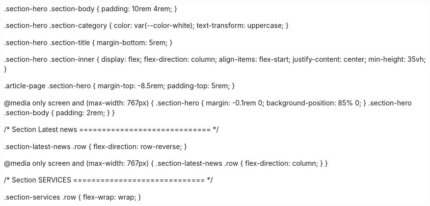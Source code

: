 .section-hero .section-body {
    padding: 10rem 4rem;
}

.section-hero .section-category {
    color: var(--color-white);
    text-transform: uppercase;
}

.section-hero .section-title {
    margin-bottom: 5rem;
}

.section-hero .section-inner {
    display: flex;
    flex-direction: column;
    align-items: flex-start;
    justify-content: center;
    min-height: 35vh;
}

.article-page .section-hero {
    margin-top: -8.5rem;
    padding-top: 5rem;
}

@media only screen and (max-width: 767px) {
    .section-hero {
        margin: -0.1rem 0;
        background-position: 85% 0;
    }
    .section-hero .section-body {
        padding: 2rem;
    }
}


/* Section Latest news
      ============================= */

.section-latest-news .row {
    flex-direction: row-reverse;
}

@media only screen and (max-width: 767px) {
    .section-latest-news .row {
        flex-direction: column;
    }
}


/* Section SERVICES
      ============================= */

.section-services .row {
    flex-wrap: wrap;
}
